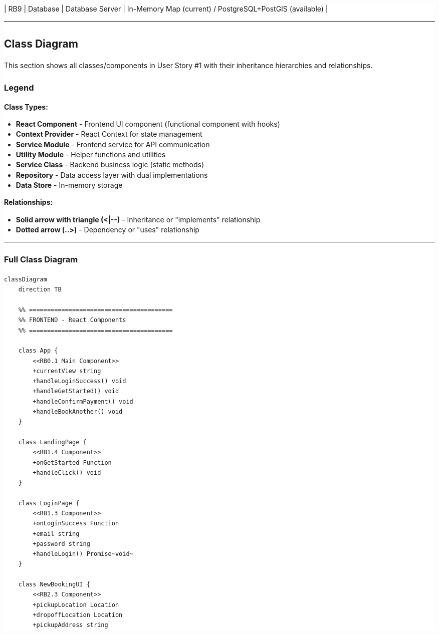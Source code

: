 | RB9 | Database | Database Server | In-Memory Map (current) / PostgreSQL+PostGIS (available) |

---

## Class Diagram

This section shows all classes/components in User Story #1 with their inheritance hierarchies and relationships.

### Legend

**Class Types:**
- **React Component** - Frontend UI component (functional component with hooks)
- **Context Provider** - React Context for state management
- **Service Module** - Frontend service for API communication
- **Utility Module** - Helper functions and utilities
- **Service Class** - Backend business logic (static methods)
- **Repository** - Data access layer with dual implementations
- **Data Store** - In-memory storage

**Relationships:**
- **Solid arrow with triangle (<|--)** - Inheritance or "implements" relationship
- **Dotted arrow (..>)** - Dependency or "uses" relationship

---

### Full Class Diagram

```mermaid
classDiagram
    direction TB

    %% ========================================
    %% FRONTEND - React Components
    %% ========================================

    class App {
        <<RB0.1 Main Component>>
        +currentView string
        +handleLoginSuccess() void
        +handleGetStarted() void
        +handleConfirmPayment() void
        +handleBookAnother() void
    }

    class LandingPage {
        <<RB1.4 Component>>
        +onGetStarted Function
        +handleClick() void
    }

    class LoginPage {
        <<RB1.3 Component>>
        +onLoginSuccess Function
        +email string
        +password string
        +handleLogin() Promise~void~
    }

    class NewBookingUI {
        <<RB2.3 Component>>
        +pickupLocation Location
        +dropoffLocation Location
        +pickupAddress string
```